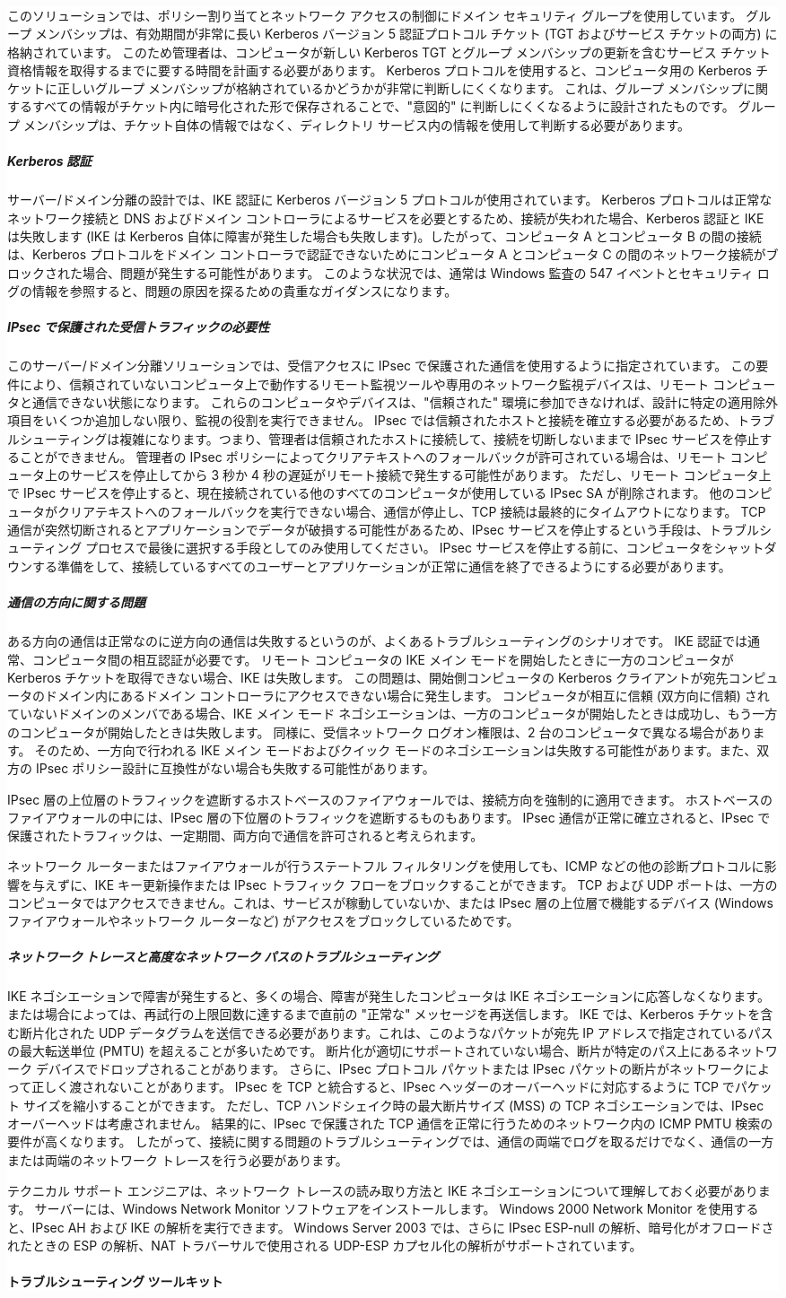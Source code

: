 このソリューションでは、ポリシー割り当てとネットワーク アクセスの制御にドメイン セキュリティ グループを使用しています。 グループ メンバシップは、有効期間が非常に長い Kerberos バージョン 5 認証プロトコル チケット (TGT およびサービス チケットの両方) に格納されています。 このため管理者は、コンピュータが新しい Kerberos TGT とグループ メンバシップの更新を含むサービス チケット資格情報を取得するまでに要する時間を計画する必要があります。 Kerberos プロトコルを使用すると、コンピュータ用の Kerberos チケットに正しいグループ メンバシップが格納されているかどうかが非常に判断しにくくなります。 これは、グループ メンバシップに関するすべての情報がチケット内に暗号化された形で保存されることで、"意図的" に判断しにくくなるように設計されたものです。 グループ メンバシップは、チケット自体の情報ではなく、ディレクトリ サービス内の情報を使用して判断する必要があります。

##### Kerberos 認証

サーバー/ドメイン分離の設計では、IKE 認証に Kerberos バージョン 5 プロトコルが使用されています。 Kerberos プロトコルは正常なネットワーク接続と DNS およびドメイン コントローラによるサービスを必要とするため、接続が失われた場合、Kerberos 認証と IKE は失敗します (IKE は Kerberos 自体に障害が発生した場合も失敗します)。したがって、コンピュータ A とコンピュータ B の間の接続は、Kerberos プロトコルをドメイン コントローラで認証できないためにコンピュータ A とコンピュータ C の間のネットワーク接続がブロックされた場合、問題が発生する可能性があります。 このような状況では、通常は Windows 監査の 547 イベントとセキュリティ ログの情報を参照すると、問題の原因を探るための貴重なガイダンスになります。

##### IPsec で保護された受信トラフィックの必要性

このサーバー/ドメイン分離ソリューションでは、受信アクセスに IPsec で保護された通信を使用するように指定されています。 この要件により、信頼されていないコンピュータ上で動作するリモート監視ツールや専用のネットワーク監視デバイスは、リモート コンピュータと通信できない状態になります。 これらのコンピュータやデバイスは、"信頼された" 環境に参加できなければ、設計に特定の適用除外項目をいくつか追加しない限り、監視の役割を実行できません。 IPsec では信頼されたホストと接続を確立する必要があるため、トラブルシューティングは複雑になります。つまり、管理者は信頼されたホストに接続して、接続を切断しないままで IPsec サービスを停止することができません。 管理者の IPsec ポリシーによってクリアテキストへのフォールバックが許可されている場合は、リモート コンピュータ上のサービスを停止してから 3 秒か 4 秒の遅延がリモート接続で発生する可能性があります。 ただし、リモート コンピュータ上で IPsec サービスを停止すると、現在接続されている他のすべてのコンピュータが使用している IPsec SA が削除されます。 他のコンピュータがクリアテキストへのフォールバックを実行できない場合、通信が停止し、TCP 接続は最終的にタイムアウトになります。 TCP 通信が突然切断されるとアプリケーションでデータが破損する可能性があるため、IPsec サービスを停止するという手段は、トラブルシューティング プロセスで最後に選択する手段としてのみ使用してください。 IPsec サービスを停止する前に、コンピュータをシャットダウンする準備をして、接続しているすべてのユーザーとアプリケーションが正常に通信を終了できるようにする必要があります。

##### 通信の方向に関する問題

ある方向の通信は正常なのに逆方向の通信は失敗するというのが、よくあるトラブルシューティングのシナリオです。 IKE 認証では通常、コンピュータ間の相互認証が必要です。 リモート コンピュータの IKE メイン モードを開始したときに一方のコンピュータが Kerberos チケットを取得できない場合、IKE は失敗します。 この問題は、開始側コンピュータの Kerberos クライアントが宛先コンピュータのドメイン内にあるドメイン コントローラにアクセスできない場合に発生します。 コンピュータが相互に信頼 (双方向に信頼) されていないドメインのメンバである場合、IKE メイン モード ネゴシエーションは、一方のコンピュータが開始したときは成功し、もう一方のコンピュータが開始したときは失敗します。 同様に、受信ネットワーク ログオン権限は、2 台のコンピュータで異なる場合があります。 そのため、一方向で行われる IKE メイン モードおよびクイック モードのネゴシエーションは失敗する可能性があります。また、双方の IPsec ポリシー設計に互換性がない場合も失敗する可能性があります。

IPsec 層の上位層のトラフィックを遮断するホストベースのファイアウォールでは、接続方向を強制的に適用できます。 ホストベースのファイアウォールの中には、IPsec 層の下位層のトラフィックを遮断するものもあります。 IPsec 通信が正常に確立されると、IPsec で保護されたトラフィックは、一定期間、両方向で通信を許可されると考えられます。

ネットワーク ルーターまたはファイアウォールが行うステートフル フィルタリングを使用しても、ICMP などの他の診断プロトコルに影響を与えずに、IKE キー更新操作または IPsec トラフィック フローをブロックすることができます。 TCP および UDP ポートは、一方のコンピュータではアクセスできません。これは、サービスが稼動していないか、または IPsec 層の上位層で機能するデバイス (Windows ファイアウォールやネットワーク ルーターなど) がアクセスをブロックしているためです。

##### ネットワーク トレースと高度なネットワーク パスのトラブルシューティング

IKE ネゴシエーションで障害が発生すると、多くの場合、障害が発生したコンピュータは IKE ネゴシエーションに応答しなくなります。または場合によっては、再試行の上限回数に達するまで直前の "正常な" メッセージを再送信します。 IKE では、Kerberos チケットを含む断片化された UDP データグラムを送信できる必要があります。これは、このようなパケットが宛先 IP アドレスで指定されているパスの最大転送単位 (PMTU) を超えることが多いためです。 断片化が適切にサポートされていない場合、断片が特定のパス上にあるネットワーク デバイスでドロップされることがあります。 さらに、IPsec プロトコル パケットまたは IPsec パケットの断片がネットワークによって正しく渡されないことがあります。 IPsec を TCP と統合すると、IPsec ヘッダーのオーバーヘッドに対応するように TCP でパケット サイズを縮小することができます。 ただし、TCP ハンドシェイク時の最大断片サイズ (MSS) の TCP ネゴシエーションでは、IPsec オーバーヘッドは考慮されません。 結果的に、IPsec で保護された TCP 通信を正常に行うためのネットワーク内の ICMP PMTU 検索の要件が高くなります。 したがって、接続に関する問題のトラブルシューティングでは、通信の両端でログを取るだけでなく、通信の一方または両端のネットワーク トレースを行う必要があります。

テクニカル サポート エンジニアは、ネットワーク トレースの読み取り方法と IKE ネゴシエーションについて理解しておく必要があります。 サーバーには、Windows Network Monitor ソフトウェアをインストールします。 Windows 2000 Network Monitor を使用すると、IPsec AH および IKE の解析を実行できます。 Windows Server 2003 では、さらに IPsec ESP-null の解析、暗号化がオフロードされたときの ESP の解析、NAT トラバーサルで使用される UDP-ESP カプセル化の解析がサポートされています。

#### トラブルシューティング ツールキット
